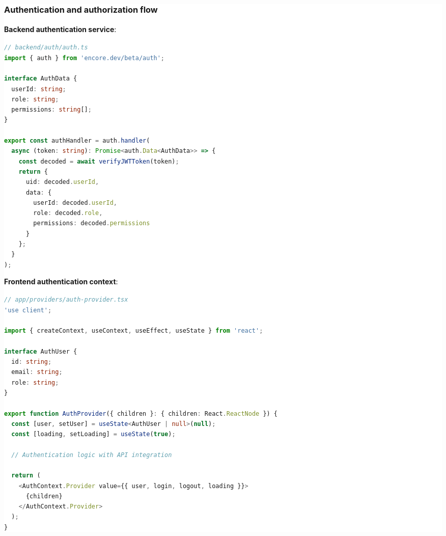 ### Authentication and authorization flow

**Backend authentication service**:
```typescript
// backend/auth/auth.ts
import { auth } from 'encore.dev/beta/auth';

interface AuthData {
  userId: string;
  role: string;
  permissions: string[];
}

export const authHandler = auth.handler(
  async (token: string): Promise<auth.Data<AuthData>> => {
    const decoded = await verifyJWTToken(token);
    return {
      uid: decoded.userId,
      data: {
        userId: decoded.userId,
        role: decoded.role,
        permissions: decoded.permissions
      }
    };
  }
);
```

**Frontend authentication context**:
```typescript
// app/providers/auth-provider.tsx
'use client';

import { createContext, useContext, useEffect, useState } from 'react';

interface AuthUser {
  id: string;
  email: string;
  role: string;
}

export function AuthProvider({ children }: { children: React.ReactNode }) {
  const [user, setUser] = useState<AuthUser | null>(null);
  const [loading, setLoading] = useState(true);

  // Authentication logic with API integration
  
  return (
    <AuthContext.Provider value={{ user, login, logout, loading }}>
      {children}
    </AuthContext.Provider>
  );
}
```
